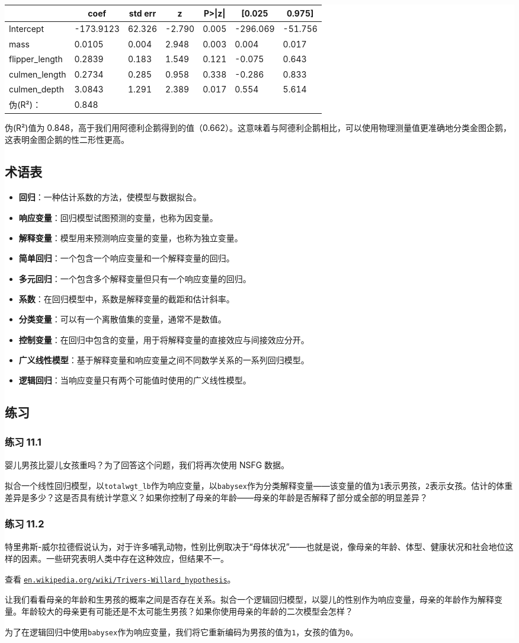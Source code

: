 |  | coef | std err | z | P>&#124;z&#124; | [0.025 | 0.975] |
| --- | --- | --- | --- | --- | --- | --- |
| Intercept | -173.9123 | 62.326 | -2.790 | 0.005 | -296.069 | -51.756 |
| mass | 0.0105 | 0.004 | 2.948 | 0.003 | 0.004 | 0.017 |
| flipper_length | 0.2839 | 0.183 | 1.549 | 0.121 | -0.075 | 0.643 |
| culmen_length | 0.2734 | 0.285 | 0.958 | 0.338 | -0.286 | 0.833 |
| culmen_depth | 3.0843 | 1.291 | 2.389 | 0.017 | 0.554 | 5.614 |
| 伪\(R²\)： | 0.848 |

伪\(R²\)值为 0.848，高于我们用阿德利企鹅得到的值（0.662）。这意味着与阿德利企鹅相比，可以使用物理测量值更准确地分类金图企鹅，这表明金图企鹅的性二形性更高。

## 术语表

+   **回归**：一种估计系数的方法，使模型与数据拟合。

+   **响应变量**：回归模型试图预测的变量，也称为因变量。

+   **解释变量**：模型用来预测响应变量的变量，也称为独立变量。

+   **简单回归**：一个包含一个响应变量和一个解释变量的回归。

+   **多元回归**：一个包含多个解释变量但只有一个响应变量的回归。

+   **系数**：在回归模型中，系数是解释变量的截距和估计斜率。

+   **分类变量**：可以有一个离散值集的变量，通常不是数值。

+   **控制变量**：在回归中包含的变量，用于将解释变量的直接效应与间接效应分开。

+   **广义线性模型**：基于解释变量和响应变量之间不同数学关系的一系列回归模型。

+   **逻辑回归**：当响应变量只有两个可能值时使用的广义线性模型。

## 练习

### 练习 11.1

婴儿男孩比婴儿女孩重吗？为了回答这个问题，我们将再次使用 NSFG 数据。

拟合一个线性回归模型，以`totalwgt_lb`作为响应变量，以`babysex`作为分类解释变量——该变量的值为`1`表示男孩，`2`表示女孩。估计的体重差异是多少？这是否具有统计学意义？如果你控制了母亲的年龄——母亲的年龄是否解释了部分或全部的明显差异？

### 练习 11.2

特里弗斯-威尔拉德假说认为，对于许多哺乳动物，性别比例取决于“母体状况”——也就是说，像母亲的年龄、体型、健康状况和社会地位这样的因素。一些研究表明人类中存在这种效应，但结果不一。

查看 [`en.wikipedia.org/wiki/Trivers-Willard_hypothesis`](https://en.wikipedia.org/wiki/Trivers-Willard_hypothesis)。

让我们看看母亲的年龄和生男孩的概率之间是否存在关系。拟合一个逻辑回归模型，以婴儿的性别作为响应变量，母亲的年龄作为解释变量。年龄较大的母亲更有可能还是不太可能生男孩？如果你使用母亲的年龄的二次模型会怎样？

为了在逻辑回归中使用`babysex`作为响应变量，我们将它重新编码为男孩的值为`1`，女孩的值为`0`。
